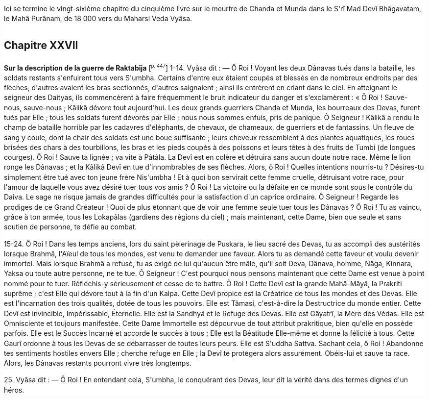 Ici se termine le vingt-sixième chapitre du cinquième livre sur le meurtre de Chanda et Munda dans le S'rî Mad Devî Bhâgavatam, le Mahâ Purânam, de 18 000 vers du Maharsi Veda Vyâsa.


<span id="c27"></span>

## Chapitre XXVII

**Sur la description de la guerre de Raktabîja** <span id="p447">[<sup><small>p. 447</small></sup>]</span> 1-14. Vyâsa dit : — Ô Roi ! Voyant les deux Dânavas tués dans la bataille, les soldats restants s'enfuirent tous vers S'umbha. Certains d'entre eux étaient coupés et blessés en de nombreux endroits par des flèches, d'autres avaient les bras sectionnés, d'autres saignaient ; ainsi ils entrèrent en criant dans le ciel. En atteignant le seigneur des Daityas, ils commencèrent à faire fréquemment le bruit indicateur du danger et s'exclamèrent : « Ô Roi ! Sauve-nous, sauve-nous ; Kâlikâ dévore tout aujourd'hui. Les deux grands guerriers Chanda et Munda, les bourreaux des Devas, furent tués par Elle ; tous les soldats furent dévorés par Elle ; nous nous sommes enfuis, pris de panique. Ô Seigneur ! Kâlikâ a rendu le champ de bataille horrible par les cadavres d'éléphants, de chevaux, de chameaux, de guerriers et de fantassins. Un fleuve de sang y coule, dont la chair des soldats est une boue suffisante ; leurs cheveux ressemblent à des plantes aquatiques, les roues brisées des chars à des tourbillons, les bras et les pieds coupés à des poissons et leurs têtes à des fruits de Tumbi (de longues courges). Ô Roi ! Sauve ta lignée ; va vite à Pâtâla. La Devî est en colère et détruira sans aucun doute notre race. Même le lion ronge les Dânavas ; et la Kâlikâ Devî en tue d'innombrables de ses flèches. Alors, ô Roi ! Quelles intentions nourris-tu ? Désires-tu simplement être tué avec ton jeune frère Nis'umbha ! Et à quoi bon servirait cette femme cruelle, détruisant votre race, pour l'amour de laquelle vous avez désiré tuer tous vos amis ? Ô Roi ! La victoire ou la défaite en ce monde sont sous le contrôle du Daîva. Le sage ne risque jamais de grandes difficultés pour la satisfaction d'un caprice ordinaire. Ô Seigneur ! Regarde les prodiges de ce Grand Créateur ! Quoi de plus étonnant que de voir une femme seule tuer tous les Dânavas ? Ô Roi ! Tu as vaincu, grâce à ton armée, tous les Lokapâlas (gardiens des régions du ciel) ; mais maintenant, cette Dame, bien que seule et sans soutien de personne, te défie au combat.

15-24. Ô Roi ! Dans les temps anciens, lors du saint pèlerinage de Puskara, le lieu sacré des Devas, tu as accompli des austérités lorsque Brahmâ, l'Aïeul de tous les mondes, est venu te demander une faveur. Alors tu as demandé cette faveur et voulu devenir immortel. Mais lorsque Brahmâ a refusé, tu as exigé de lui qu'aucun être mâle, qu'il soit Deva, Dânava, homme, Nâga, Kinnara, Yaksa ou toute autre personne, ne te tue. Ô Seigneur ! C'est pourquoi nous pensons maintenant que cette Dame est venue à point nommé pour te tuer. Réfléchis-y sérieusement et cesse de te battre. Ô Roi ! Cette Devî est la grande Mahâ-Mâyâ, la Prakriti suprême ; c'est Elle qui dévore tout à la fin d'un Kalpa. Cette Devî propice est la Créatrice de tous les mondes et des Devas. Elle est l'incarnation des trois qualités, dotée de tous les pouvoirs. Elle est Tâmasi, c'est-à-dire la Destructrice du monde entier. Cette Devî est invincible, Impérissable, Éternelle. Elle est la Sandhyâ et le Refuge des Devas. Elle est Gâyatrî, la Mère des Védas. Elle est Omnisciente et toujours manifestée. Cette Dame Immortelle est dépourvue de tout attribut prakritique, bien qu'elle en possède parfois. Elle est le Succès Incarné et accorde le succès à tous ; Elle est la Béatitude Elle-même et donne la félicité à tous. Cette Gaurî ordonne à tous les Devas de se débarrasser de toutes leurs peurs. Elle est S'uddha Sattva. Sachant cela, ô Roi ! Abandonne tes sentiments hostiles envers Elle ; cherche refuge en Elle ; la Devî te protégera alors assurément. Obéis-lui et sauve ta race. Alors, les Dânavas restants pourront vivre très longtemps.

25\. Vyâsa dit : — Ô Roi ! En entendant cela, S'umbha, le conquérant des Devas, leur dit la vérité dans des termes dignes d'un héros.
